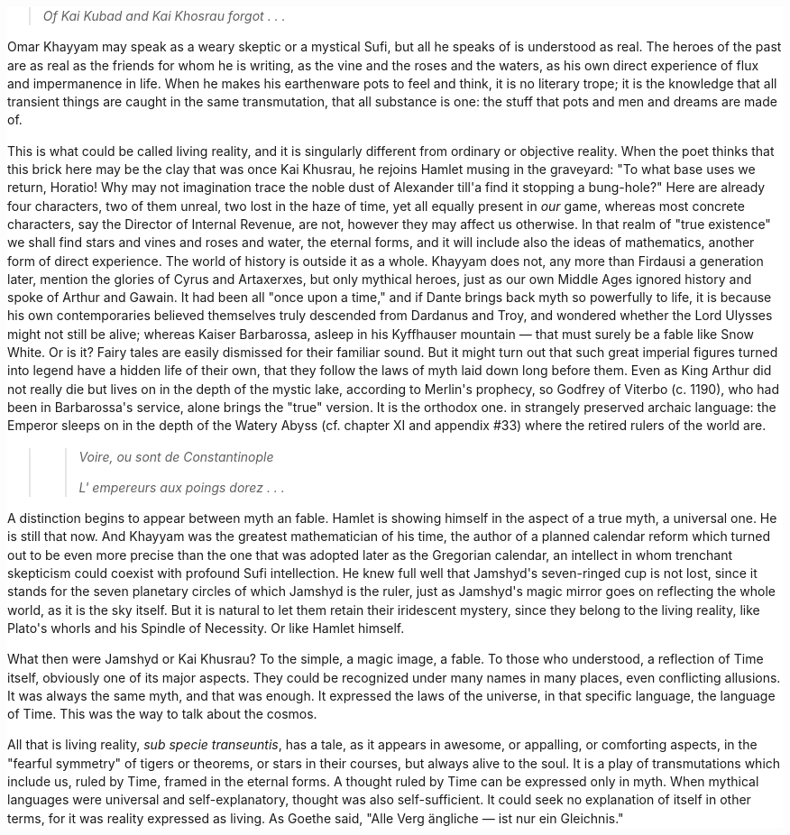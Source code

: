 > *Of Kai Kubad and Kai Khosrau forgot . . .* 


Omar Khayyam may speak as a weary skeptic or a mystical Sufi, but all he speaks of is understood as real. The heroes of the past are as real as the friends for whom he is writing, as the vine and the roses and the waters, as his own direct experience of flux and impermanence in life. When he makes his earthenware pots to feel and think, it is no literary trope; it is the knowledge that all transient things are caught in the same transmutation, that all substance is one: the stuff that pots and men and dreams are made of.

This is what could be called living reality, and it is singularly different from ordinary or objective reality. When the poet thinks that this brick here may be the clay that was once Kai Khusrau, he rejoins Hamlet musing in the graveyard: "To what base uses we return, Horatio\! Why may not imagination trace the noble dust of Alexander till'a find it stopping a bung-hole?" Here are already four characters, two of them unreal, two lost in the haze of time, yet all equally present in *our* game, whereas most concrete characters, say the Director of Internal Revenue, are not, however they may affect us otherwise. In that realm of "true existence" we shall find stars and vines and roses and water, the eternal forms, and it will include also the ideas of mathematics, another form of direct experience. The world of history is outside it as a whole. Khayyam does not, any more than Firdausi a generation later, mention the glories of Cyrus and Artaxerxes, but only mythical heroes, just as our own Middle Ages ignored history and spoke of Arthur and Gawain. It had been all "once upon a time," and if Dante brings back myth so powerfully to life, it is because his own contemporaries believed themselves truly descended from Dardanus and Troy, and wondered whether the Lord Ulysses might not still be alive; whereas Kaiser Barbarossa, asleep in his Kyffhauser mountain — that must surely be a fable like Snow White. Or is it? Fairy tales are easily dismissed for their familiar sound. But it might turn out that such great imperial figures turned into legend have a hidden life of their own, that they follow the laws of myth laid down long before them. Even as King Arthur did not really die but lives on in the depth of the mystic lake, according to Merlin's prophecy, so Godfrey of Viterbo \(c. 1190\), who had been in Barbarossa's service, alone brings the "true" version. It is the orthodox one. in strangely preserved archaic language: the Emperor sleeps on in the depth of the Watery Abyss \(cf. chapter XI and appendix \#33\) where the retired rulers of the world are.

>  > >  
> > *Voire, ou sont de Constantinople* 
> >  
> > *L' empereurs aux poings dorez . . .* 


A distinction begins to appear between myth an fable. Hamlet is showing himself in the aspect of a true myth, a universal one. He is still that now. And Khayyam was the greatest mathematician of his time, the author of a planned calendar reform which turned out to be even more precise than the one that was adopted later as the Gregorian calendar, an intellect in whom trenchant skepticism could coexist with profound Sufi intellection. He knew full well that Jamshyd's seven-ringed cup is not lost, since it stands for the seven planetary circles of which Jamshyd is the ruler, just as Jamshyd's magic mirror goes on reflecting the whole world, as it is the sky itself. But it is natural to let them retain their iridescent mystery, since they belong to the living reality, like Plato's whorls and his Spindle of Necessity. Or like Hamlet himself.

What then were Jamshyd or Kai Khusrau? To the simple, a magic image, a fable. To those who understood, a reflection of Time itself, obviously one of its major aspects. They could be recognized under many names in many places, even conflicting allusions. It was always the same myth, and that was enough. It expressed the laws of the universe, in that specific language, the language of Time. This was the way to talk about the cosmos.

All that is living reality, *sub specie transeuntis*, has a tale, as it appears in awesome, or appalling, or comforting aspects, in the "fearful symmetry" of tigers or theorems, or stars in their courses, but always alive to the soul. It is a play of transmutations which include us, ruled by Time, framed in the eternal forms. A thought ruled by Time can be expressed only in myth. When mythical languages were universal and self-explanatory, thought was also self-sufficient. It could seek no explanation of itself in other terms, for it was reality expressed as living. As Goethe said, "Alle Verg ängliche — ist nur ein Gleichnis."

